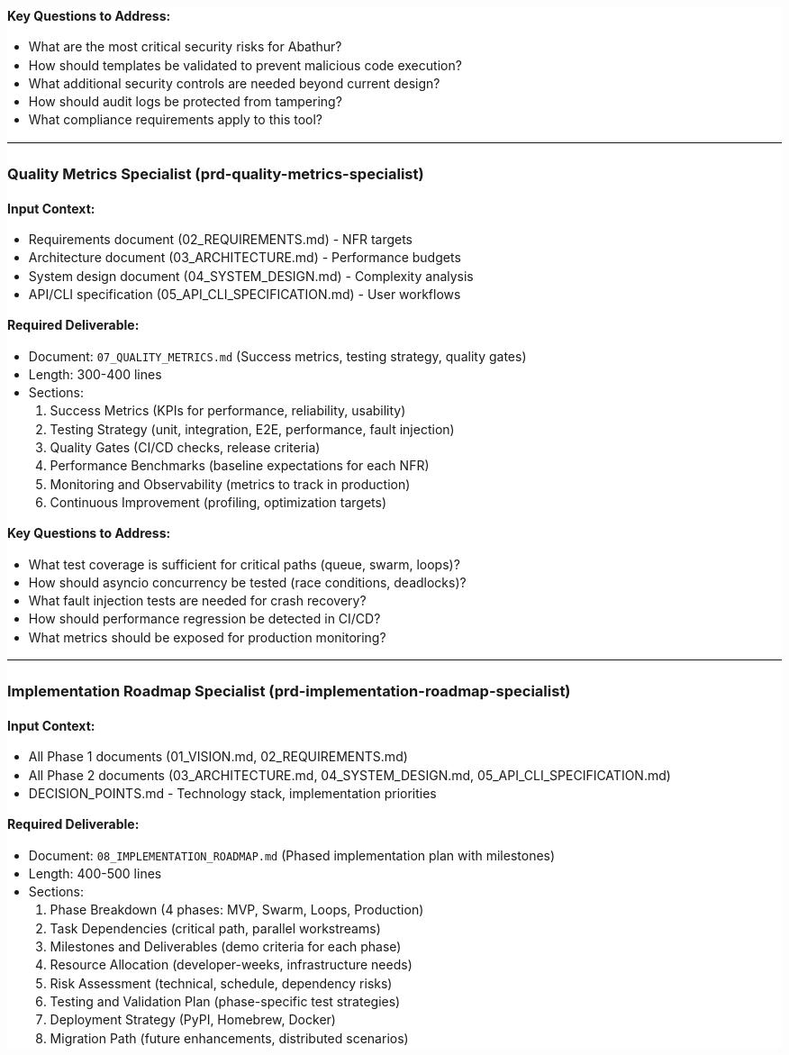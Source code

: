 **Key Questions to Address:**
- What are the most critical security risks for Abathur?
- How should templates be validated to prevent malicious code execution?
- What additional security controls are needed beyond current design?
- How should audit logs be protected from tampering?
- What compliance requirements apply to this tool?

---

### Quality Metrics Specialist (prd-quality-metrics-specialist)

**Input Context:**
- Requirements document (02_REQUIREMENTS.md) - NFR targets
- Architecture document (03_ARCHITECTURE.md) - Performance budgets
- System design document (04_SYSTEM_DESIGN.md) - Complexity analysis
- API/CLI specification (05_API_CLI_SPECIFICATION.md) - User workflows

**Required Deliverable:**
- Document: `07_QUALITY_METRICS.md` (Success metrics, testing strategy, quality gates)
- Length: 300-400 lines
- Sections:
  1. Success Metrics (KPIs for performance, reliability, usability)
  2. Testing Strategy (unit, integration, E2E, performance, fault injection)
  3. Quality Gates (CI/CD checks, release criteria)
  4. Performance Benchmarks (baseline expectations for each NFR)
  5. Monitoring and Observability (metrics to track in production)
  6. Continuous Improvement (profiling, optimization targets)

**Key Questions to Address:**
- What test coverage is sufficient for critical paths (queue, swarm, loops)?
- How should asyncio concurrency be tested (race conditions, deadlocks)?
- What fault injection tests are needed for crash recovery?
- How should performance regression be detected in CI/CD?
- What metrics should be exposed for production monitoring?

---

### Implementation Roadmap Specialist (prd-implementation-roadmap-specialist)

**Input Context:**
- All Phase 1 documents (01_VISION.md, 02_REQUIREMENTS.md)
- All Phase 2 documents (03_ARCHITECTURE.md, 04_SYSTEM_DESIGN.md, 05_API_CLI_SPECIFICATION.md)
- DECISION_POINTS.md - Technology stack, implementation priorities

**Required Deliverable:**
- Document: `08_IMPLEMENTATION_ROADMAP.md` (Phased implementation plan with milestones)
- Length: 400-500 lines
- Sections:
  1. Phase Breakdown (4 phases: MVP, Swarm, Loops, Production)
  2. Task Dependencies (critical path, parallel workstreams)
  3. Milestones and Deliverables (demo criteria for each phase)
  4. Resource Allocation (developer-weeks, infrastructure needs)
  5. Risk Assessment (technical, schedule, dependency risks)
  6. Testing and Validation Plan (phase-specific test strategies)
  7. Deployment Strategy (PyPI, Homebrew, Docker)
  8. Migration Path (future enhancements, distributed scenarios)
